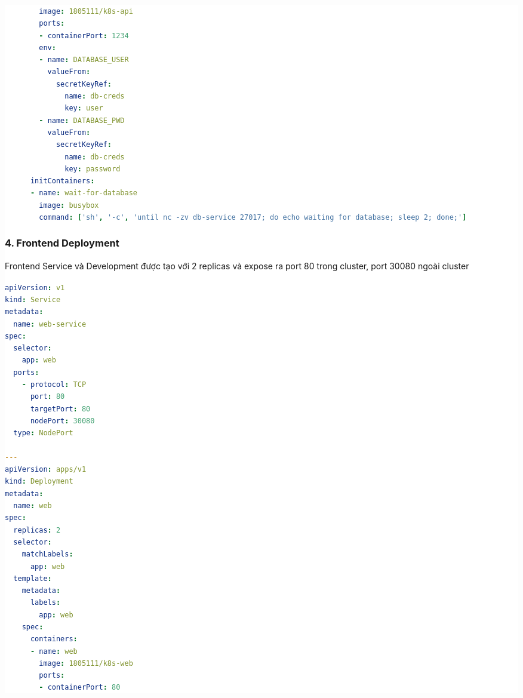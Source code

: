 ```yaml
        image: 1805111/k8s-api
        ports:
        - containerPort: 1234
        env:
        - name: DATABASE_USER
          valueFrom:
            secretKeyRef:
              name: db-creds
              key: user
        - name: DATABASE_PWD
          valueFrom:
            secretKeyRef:
              name: db-creds
              key: password
      initContainers:
      - name: wait-for-database
        image: busybox
        command: ['sh', '-c', 'until nc -zv db-service 27017; do echo waiting for database; sleep 2; done;']

```

### 4. Frontend Deployment <a name='frontend'></a>

Frontend Service và Development được tạo với 2 replicas và expose ra port 80 trong cluster, port 30080 ngoài cluster

```yaml
apiVersion: v1
kind: Service
metadata:
  name: web-service
spec:
  selector:
    app: web
  ports:
    - protocol: TCP
      port: 80
      targetPort: 80
      nodePort: 30080
  type: NodePort

---    
apiVersion: apps/v1
kind: Deployment
metadata:
  name: web
spec:
  replicas: 2
  selector:
    matchLabels:
      app: web
  template:
    metadata:
      labels:
        app: web
    spec:
      containers:
      - name: web
        image: 1805111/k8s-web
        ports:
        - containerPort: 80
```
